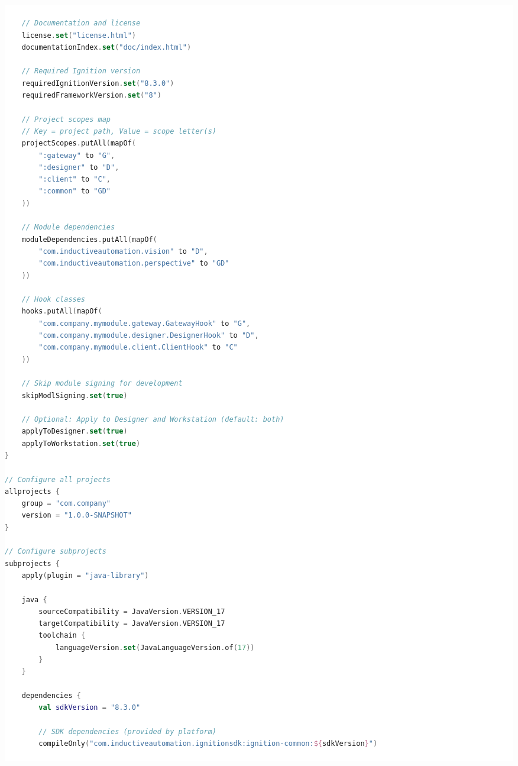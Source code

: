 ```kotlin
    
    // Documentation and license
    license.set("license.html")
    documentationIndex.set("doc/index.html")
    
    // Required Ignition version
    requiredIgnitionVersion.set("8.3.0")
    requiredFrameworkVersion.set("8")
    
    // Project scopes map
    // Key = project path, Value = scope letter(s)
    projectScopes.putAll(mapOf(
        ":gateway" to "G",
        ":designer" to "D",
        ":client" to "C",
        ":common" to "GD"
    ))
    
    // Module dependencies
    moduleDependencies.putAll(mapOf(
        "com.inductiveautomation.vision" to "D",
        "com.inductiveautomation.perspective" to "GD"
    ))
    
    // Hook classes
    hooks.putAll(mapOf(
        "com.company.mymodule.gateway.GatewayHook" to "G",
        "com.company.mymodule.designer.DesignerHook" to "D",
        "com.company.mymodule.client.ClientHook" to "C"
    ))
    
    // Skip module signing for development
    skipModlSigning.set(true)
    
    // Optional: Apply to Designer and Workstation (default: both)
    applyToDesigner.set(true)
    applyToWorkstation.set(true)
}

// Configure all projects
allprojects {
    group = "com.company"
    version = "1.0.0-SNAPSHOT"
}

// Configure subprojects
subprojects {
    apply(plugin = "java-library")
    
    java {
        sourceCompatibility = JavaVersion.VERSION_17
        targetCompatibility = JavaVersion.VERSION_17
        toolchain {
            languageVersion.set(JavaLanguageVersion.of(17))
        }
    }
    
    dependencies {
        val sdkVersion = "8.3.0"
        
        // SDK dependencies (provided by platform)
        compileOnly("com.inductiveautomation.ignitionsdk:ignition-common:${sdkVersion}")
        
```